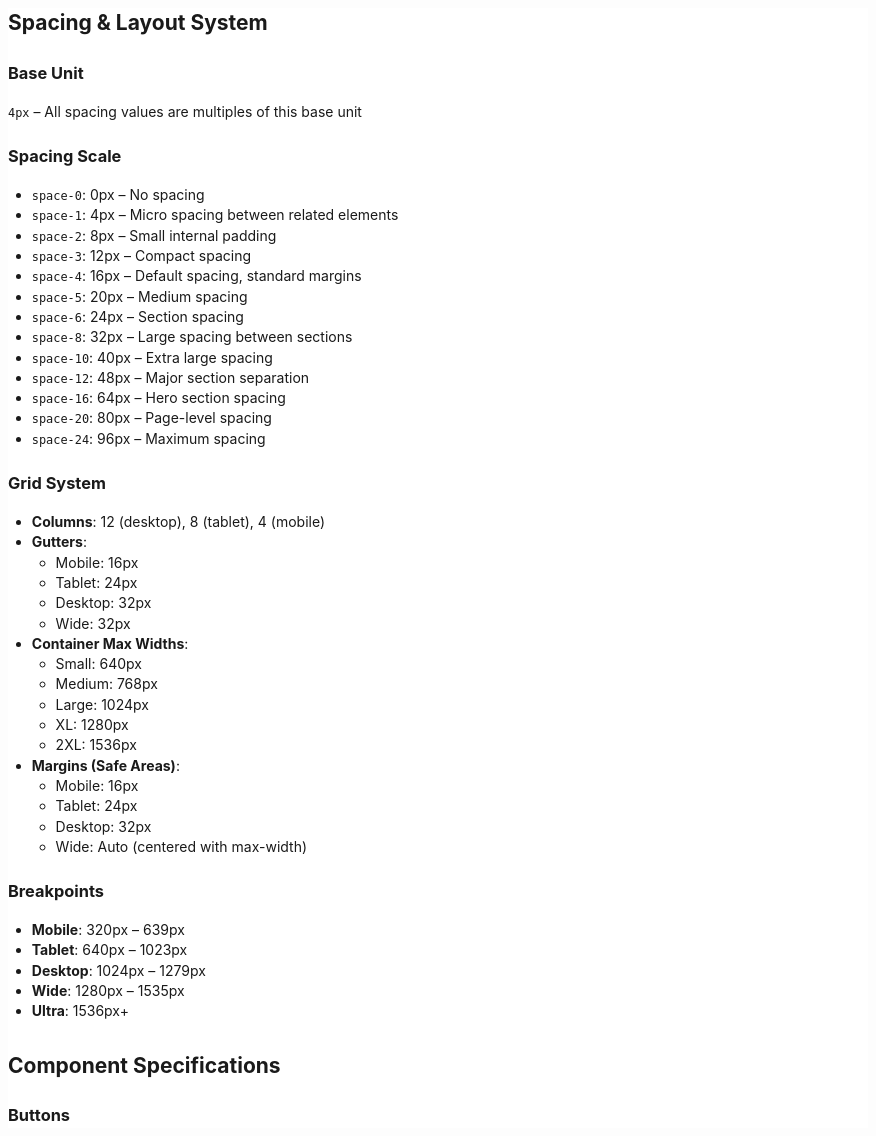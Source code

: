 ## Spacing & Layout System

### Base Unit
`4px` – All spacing values are multiples of this base unit

### Spacing Scale
- `space-0`: 0px – No spacing
- `space-1`: 4px – Micro spacing between related elements
- `space-2`: 8px – Small internal padding
- `space-3`: 12px – Compact spacing
- `space-4`: 16px – Default spacing, standard margins
- `space-5`: 20px – Medium spacing
- `space-6`: 24px – Section spacing
- `space-8`: 32px – Large spacing between sections
- `space-10`: 40px – Extra large spacing
- `space-12`: 48px – Major section separation
- `space-16`: 64px – Hero section spacing
- `space-20`: 80px – Page-level spacing
- `space-24`: 96px – Maximum spacing

### Grid System
- **Columns**: 12 (desktop), 8 (tablet), 4 (mobile)
- **Gutters**: 
  - Mobile: 16px
  - Tablet: 24px
  - Desktop: 32px
  - Wide: 32px
- **Container Max Widths**:
  - Small: 640px
  - Medium: 768px
  - Large: 1024px
  - XL: 1280px
  - 2XL: 1536px
- **Margins (Safe Areas)**:
  - Mobile: 16px
  - Tablet: 24px
  - Desktop: 32px
  - Wide: Auto (centered with max-width)

### Breakpoints
- **Mobile**: 320px – 639px
- **Tablet**: 640px – 1023px
- **Desktop**: 1024px – 1279px
- **Wide**: 1280px – 1535px
- **Ultra**: 1536px+

## Component Specifications

### Buttons
